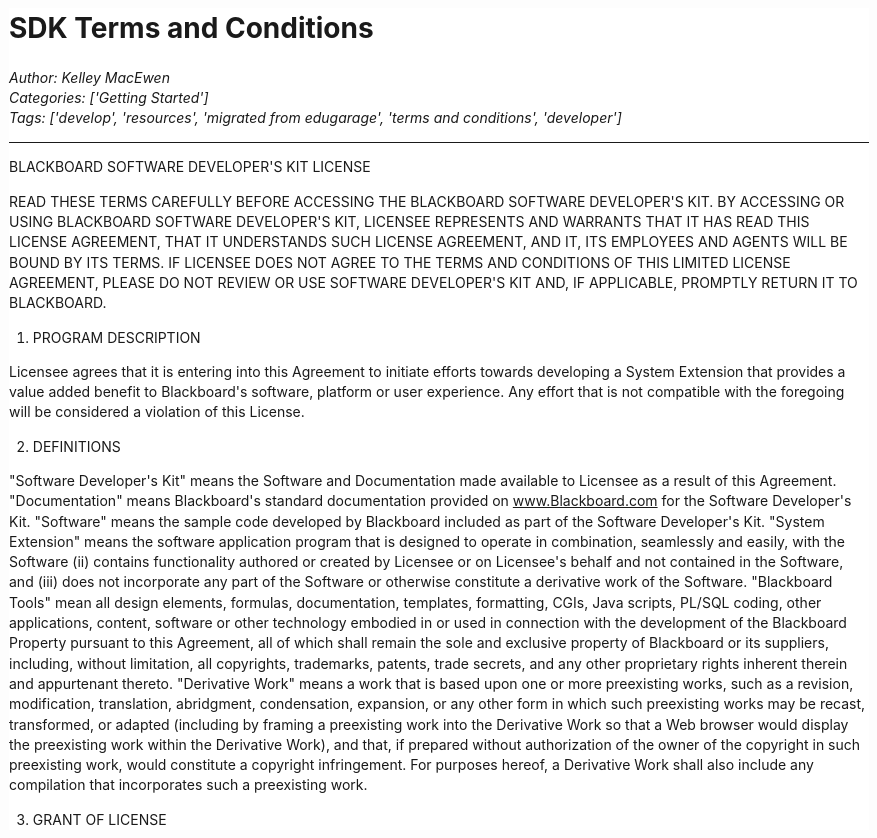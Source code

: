 # SDK Terms and Conditions
*Author: Kelley MacEwen*  
*Categories: ['Getting Started']*  
*Tags: ['develop', 'resources', 'migrated from edugarage', 'terms and conditions', 'developer']*  
<hr />
BLACKBOARD SOFTWARE DEVELOPER'S KIT LICENSE

READ THESE TERMS CAREFULLY BEFORE ACCESSING THE BLACKBOARD SOFTWARE
DEVELOPER'S KIT. BY ACCESSING OR USING BLACKBOARD SOFTWARE DEVELOPER'S KIT,
LICENSEE REPRESENTS AND WARRANTS THAT IT HAS READ THIS LICENSE AGREEMENT, THAT
IT UNDERSTANDS SUCH LICENSE AGREEMENT, AND IT, ITS EMPLOYEES AND AGENTS WILL
BE BOUND BY ITS TERMS. IF LICENSEE DOES NOT AGREE TO THE TERMS AND CONDITIONS
OF THIS LIMITED LICENSE AGREEMENT, PLEASE DO NOT REVIEW OR USE SOFTWARE
DEVELOPER'S KIT AND, IF APPLICABLE, PROMPTLY RETURN IT TO BLACKBOARD.

1. PROGRAM DESCRIPTION

Licensee agrees that it is entering into this Agreement to initiate efforts
towards developing a System Extension that provides a value added benefit to
Blackboard's software, platform or user experience. Any effort that is not
compatible with the foregoing will be considered a violation of this License.

2. DEFINITIONS

"Software Developer's Kit" means the Software and Documentation made available
to Licensee as a result of this Agreement. "Documentation" means Blackboard's
standard documentation provided on www.Blackboard.com for the Software
Developer's Kit. "Software" means the sample code developed by Blackboard
included as part of the Software Developer's Kit. "System Extension" means the
software application program that is designed to operate in combination,
seamlessly and easily, with the Software (ii) contains functionality authored
or created by Licensee or on Licensee's behalf and not contained in the
Software, and (iii) does not incorporate any part of the Software or otherwise
constitute a derivative work of the Software. "Blackboard Tools" mean all
design elements, formulas, documentation, templates, formatting, CGIs, Java
scripts, PL/SQL coding, other applications, content, software or other
technology embodied in or used in connection with the development of the
Blackboard Property pursuant to this Agreement, all of which shall remain the
sole and exclusive property of Blackboard or its suppliers, including, without
limitation, all copyrights, trademarks, patents, trade secrets, and any other
proprietary rights inherent therein and appurtenant thereto. "Derivative Work"
means a work that is based upon one or more preexisting works, such as a
revision, modification, translation, abridgment, condensation, expansion, or
any other form in which such preexisting works may be recast, transformed, or
adapted (including by framing a preexisting work into the Derivative Work so
that a Web browser would display the preexisting work within the Derivative
Work), and that, if prepared without authorization of the owner of the
copyright in such preexisting work, would constitute a copyright infringement.
For purposes hereof, a Derivative Work shall also include any compilation that
incorporates such a preexisting work.

3. GRANT OF LICENSE
